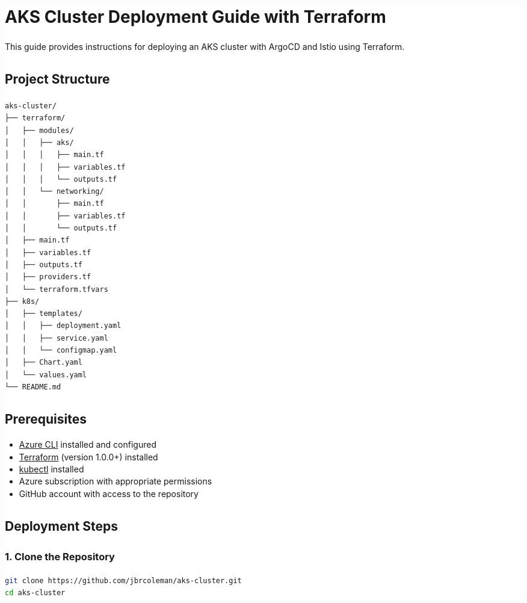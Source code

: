 # AKS Cluster Deployment Guide with Terraform

This guide provides instructions for deploying an AKS cluster with ArgoCD and Istio using Terraform.

## Project Structure

```
aks-cluster/
├── terraform/
│   ├── modules/
│   │   ├── aks/
│   │   │   ├── main.tf
│   │   │   ├── variables.tf
│   │   │   └── outputs.tf
│   │   └── networking/
│   │       ├── main.tf
│   │       ├── variables.tf
│   │       └── outputs.tf
│   ├── main.tf
│   ├── variables.tf
│   ├── outputs.tf
│   ├── providers.tf
│   └── terraform.tfvars
├── k8s/
│   ├── templates/
│   │   ├── deployment.yaml
│   │   ├── service.yaml
│   │   └── configmap.yaml
│   ├── Chart.yaml
│   └── values.yaml
└── README.md
```

## Prerequisites

- [Azure CLI](https://docs.microsoft.com/en-us/cli/azure/install-azure-cli) installed and configured
- [Terraform](https://www.terraform.io/downloads.html) (version 1.0.0+) installed
- [kubectl](https://kubernetes.io/docs/tasks/tools/) installed
- Azure subscription with appropriate permissions
- GitHub account with access to the repository

## Deployment Steps

### 1. Clone the Repository

```bash
git clone https://github.com/jbrcoleman/aks-cluster.git
cd aks-cluster
```
